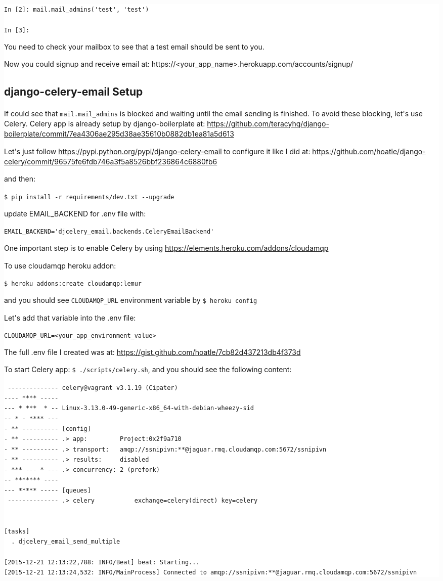 ```
In [2]: mail.mail_admins('test', 'test')

In [3]: 
```

You need to check your mailbox to see that a test email should be sent to you.

Now you could signup and receive email at: https://<your_app_name>.herokuapp.com/accounts/signup/


django-celery-email Setup
-------------------------

If could see that `mail.mail_admins` is blocked and waiting until the email sending is finished.
To avoid these blocking, let's use Celery. Celery app is already setup by django-boilerplate at:
https://github.com/teracyhq/django-boilerplate/commit/7ea4306ae295d38ae35610b0882db1ea81a5d613

Let's just follow https://pypi.python.org/pypi/django-celery-email to configure it like I did at:
https://github.com/hoatle/django-celery/commit/96575fe6fdb746a3f5a8526bbf236864c6880fb6


and then:

```
$ pip install -r requirements/dev.txt --upgrade
```

update EMAIL_BACKEND for .env file with:

```
EMAIL_BACKEND='djcelery_email.backends.CeleryEmailBackend'
```

One important step is to enable Celery by using https://elements.heroku.com/addons/cloudamqp

To use cloudamqp heroku addon:

```
$ heroku addons:create cloudamqp:lemur
```

and you should see `CLOUDAMQP_URL` environment variable by `$ heroku config`

Let's add that variable into the .env file:

```
CLOUDAMQP_URL=<your_app_environment_value>
```

The full .env file I created was at: https://gist.github.com/hoatle/7cb82d437213db4f373d

To start Celery app: `$ ./scripts/celery.sh`, and you should see the following content:

```
 -------------- celery@vagrant v3.1.19 (Cipater)
---- **** ----- 
--- * ***  * -- Linux-3.13.0-49-generic-x86_64-with-debian-wheezy-sid
-- * - **** --- 
- ** ---------- [config]
- ** ---------- .> app:         Project:0x2f9a710
- ** ---------- .> transport:   amqp://ssnipivn:**@jaguar.rmq.cloudamqp.com:5672/ssnipivn
- ** ---------- .> results:     disabled
- *** --- * --- .> concurrency: 2 (prefork)
-- ******* ---- 
--- ***** ----- [queues]
 -------------- .> celery           exchange=celery(direct) key=celery
                

[tasks]
  . djcelery_email_send_multiple

[2015-12-21 12:13:22,788: INFO/Beat] beat: Starting...
[2015-12-21 12:13:24,532: INFO/MainProcess] Connected to amqp://ssnipivn:**@jaguar.rmq.cloudamqp.com:5672/ssnipivn
```
